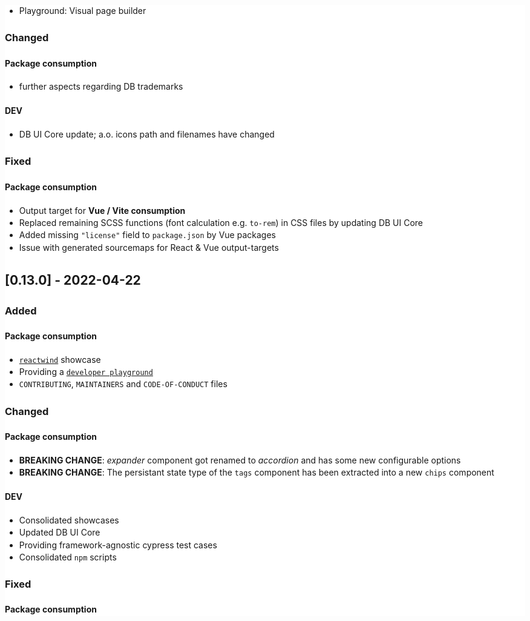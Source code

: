 - Playground: Visual page builder

### Changed

#### Package consumption

- further aspects regarding DB trademarks

#### DEV

- DB UI Core update; a.o. icons path and filenames have changed

### Fixed

#### Package consumption

- Output target for **Vue / Vite consumption**
- Replaced remaining SCSS functions (font calculation e.g. `to-rem`) in CSS files by updating DB UI Core
- Added missing `"license"` field to `package.json` by Vue packages
- Issue with generated sourcemaps for React & Vue output-targets

## [0.13.0] - 2022-04-22

### Added

#### Package consumption

- [`reactwind`](https://db-ui.github.io/elements/?path=/story/intro-showcases--react-and-tailwind) showcase
- Providing a [`developer playground`](https://db-ui.github.io/elements/?path=/story/development-playground--editor)
- `CONTRIBUTING`, `MAINTAINERS` and `CODE-OF-CONDUCT` files

### Changed

#### Package consumption

- **BREAKING CHANGE**: *expander* component got renamed to *accordion* and has some new configurable options
- **BREAKING CHANGE**: The persistant state type of the `tags` component has been extracted into a new `chips` component

#### DEV

- Consolidated showcases
- Updated DB UI Core
- Providing framework-agnostic cypress test cases
- Consolidated `npm` scripts

### Fixed

#### Package consumption
